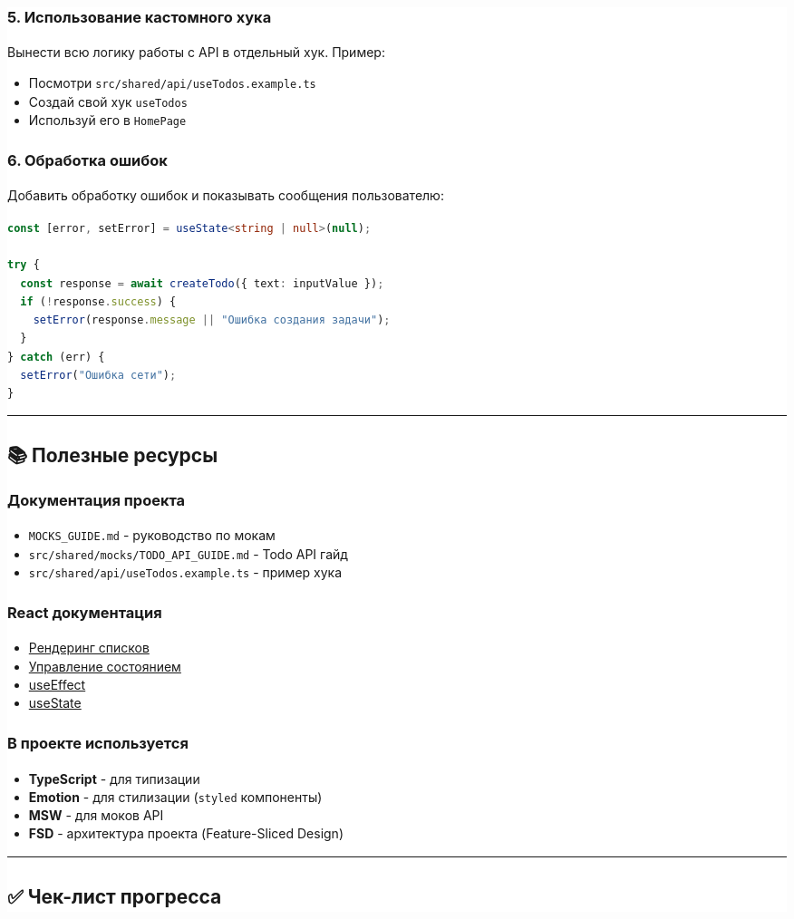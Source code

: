 ### 5. Использование кастомного хука

Вынести всю логику работы с API в отдельный хук. Пример:

- Посмотри `src/shared/api/useTodos.example.ts`
- Создай свой хук `useTodos`
- Используй его в `HomePage`

### 6. Обработка ошибок

Добавить обработку ошибок и показывать сообщения пользователю:

```typescript
const [error, setError] = useState<string | null>(null);

try {
  const response = await createTodo({ text: inputValue });
  if (!response.success) {
    setError(response.message || "Ошибка создания задачи");
  }
} catch (err) {
  setError("Ошибка сети");
}
```

---

## 📚 Полезные ресурсы

### Документация проекта

- `MOCKS_GUIDE.md` - руководство по мокам
- `src/shared/mocks/TODO_API_GUIDE.md` - Todo API гайд
- `src/shared/api/useTodos.example.ts` - пример хука

### React документация

- [Рендеринг списков](https://ru.react.dev/learn#using-hooks)
- [Управление состоянием](https://ru.react.dev/learn/managing-state)
- [useEffect](https://ru.react.dev/reference/react/useEffect)
- [useState](https://ru.react.dev/reference/react/useState)

### В проекте используется

- **TypeScript** - для типизации
- **Emotion** - для стилизации (`styled` компоненты)
- **MSW** - для моков API
- **FSD** - архитектура проекта (Feature-Sliced Design)

---

## ✅ Чек-лист прогресса
